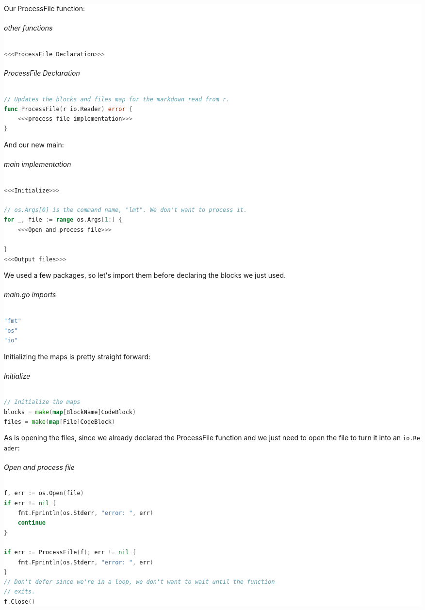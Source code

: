 Our ProcessFile function:

###### other functions
```go
<<<ProcessFile Declaration>>>
```

###### ProcessFile Declaration
```go
// Updates the blocks and files map for the markdown read from r.
func ProcessFile(r io.Reader) error {
	<<<process file implementation>>>
}
```

And our new main:

###### main implementation
```go
<<<Initialize>>>

// os.Args[0] is the command name, "lmt". We don't want to process it.
for _, file := range os.Args[1:] {
	<<<Open and process file>>>

}
<<<Output files>>>
```

We used a few packages, so let's import them before declaring the blocks we
just used.

###### main.go imports
```go
"fmt"
"os"
"io"
```

Initializing the maps is pretty straight forward:

###### Initialize
```go
// Initialize the maps
blocks = make(map[BlockName]CodeBlock)
files = make(map[File]CodeBlock)
```

As is opening the files, since we already declared the ProcessFile function and
we just need to open the file to turn it into an `io.Reader`:

###### Open and process file
```go
f, err := os.Open(file)
if err != nil {
	fmt.Fprintln(os.Stderr, "error: ", err)
	continue
}

if err := ProcessFile(f); err != nil {
	fmt.Fprintln(os.Stderr, "error: ", err)
}
// Don't defer since we're in a loop, we don't want to wait until the function
// exits.
f.Close()
```
